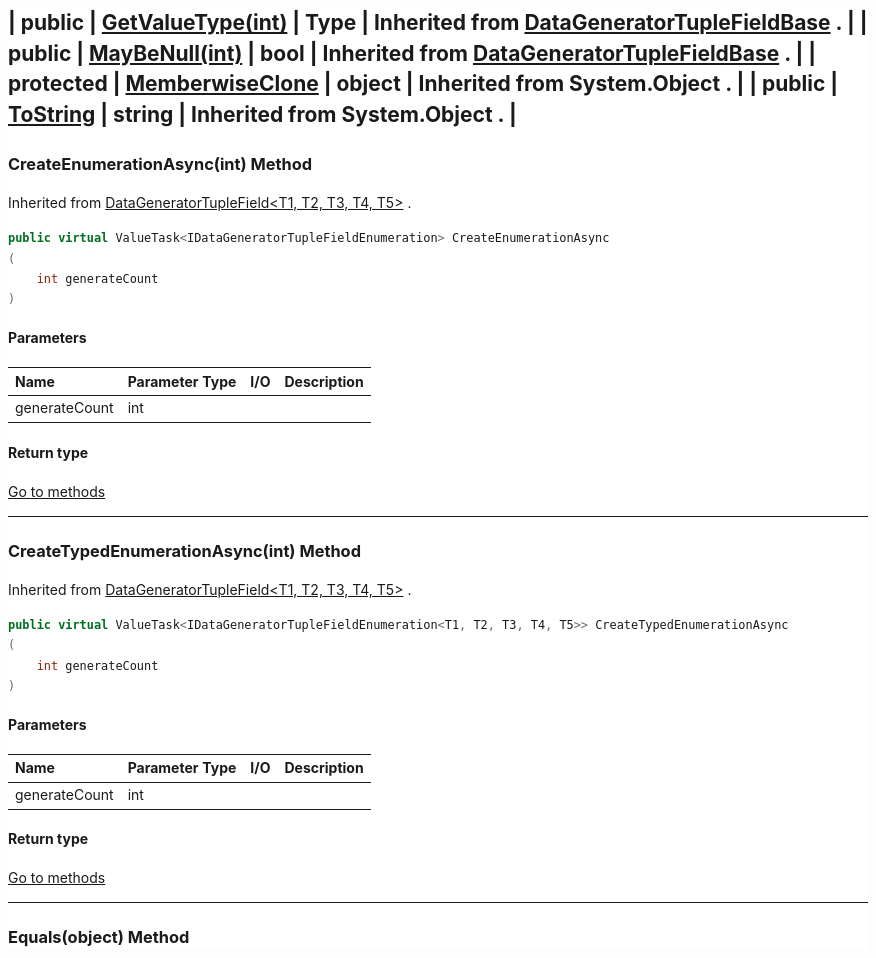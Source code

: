 | public | [GetValueType(int)](#getvaluetypeint-method) | Type | Inherited from  [DataGeneratorTupleFieldBase](../mxProject.Devs.DataGeneration.Fields/DataGeneratorTupleFieldBase.md) . |
| public | [MayBeNull(int)](#maybenullint-method) | bool | Inherited from  [DataGeneratorTupleFieldBase](../mxProject.Devs.DataGeneration.Fields/DataGeneratorTupleFieldBase.md) . |
| protected | [MemberwiseClone](#memberwiseclone-method) | object | Inherited from  System.Object . |
| public | [ToString](#tostring-method) | string | Inherited from  System.Object . |
---
### CreateEnumerationAsync(int) Method

Inherited from  [DataGeneratorTupleField&lt;T1, T2, T3, T4, T5&gt;](../mxProject.Devs.DataGeneration.Fields/DataGeneratorTupleField`5.md) .
```c#
public virtual ValueTask<IDataGeneratorTupleFieldEnumeration> CreateEnumerationAsync
(
	int generateCount
)
```
#### Parameters
|Name|Parameter Type|I/O|Description|
|:--|:--|:-:|:--|
| generateCount | int |  |  |
#### Return type


[Go to methods](#Methods)

---
### CreateTypedEnumerationAsync(int) Method

Inherited from  [DataGeneratorTupleField&lt;T1, T2, T3, T4, T5&gt;](../mxProject.Devs.DataGeneration.Fields/DataGeneratorTupleField`5.md) .
```c#
public virtual ValueTask<IDataGeneratorTupleFieldEnumeration<T1, T2, T3, T4, T5>> CreateTypedEnumerationAsync
(
	int generateCount
)
```
#### Parameters
|Name|Parameter Type|I/O|Description|
|:--|:--|:-:|:--|
| generateCount | int |  |  |
#### Return type


[Go to methods](#Methods)

---
### Equals(object) Method
